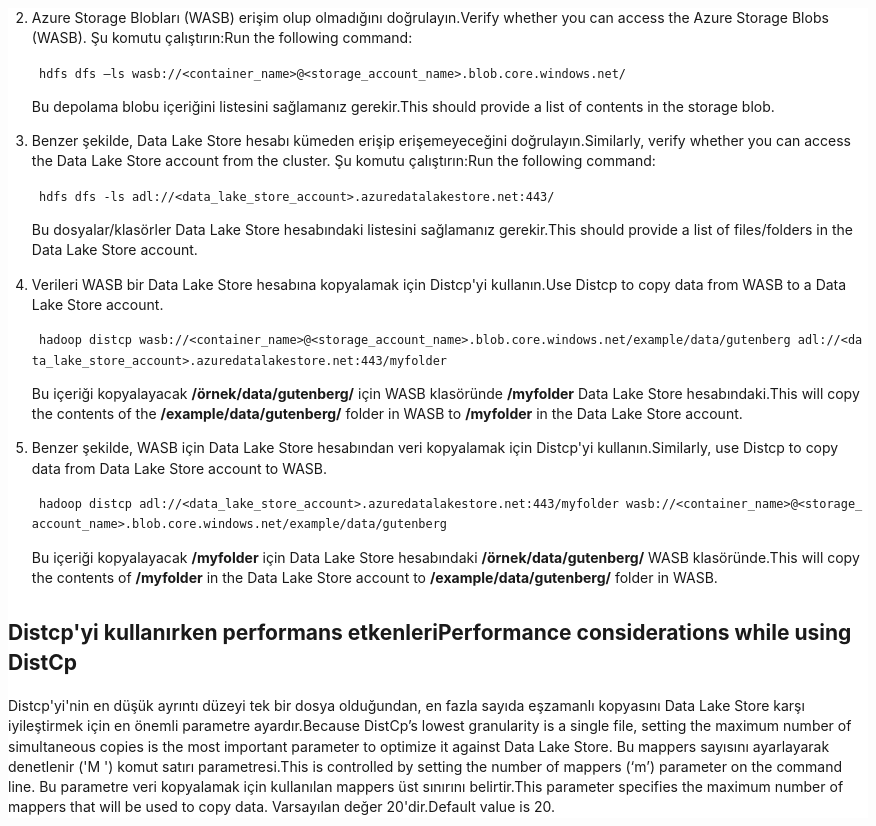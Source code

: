 2. <span data-ttu-id="f0bce-126">Azure Storage Blobları (WASB) erişim olup olmadığını doğrulayın.</span><span class="sxs-lookup"><span data-stu-id="f0bce-126">Verify whether you can access the Azure Storage Blobs (WASB).</span></span> <span data-ttu-id="f0bce-127">Şu komutu çalıştırın:</span><span class="sxs-lookup"><span data-stu-id="f0bce-127">Run the following command:</span></span>

        hdfs dfs –ls wasb://<container_name>@<storage_account_name>.blob.core.windows.net/

    <span data-ttu-id="f0bce-128">Bu depolama blobu içeriğini listesini sağlamanız gerekir.</span><span class="sxs-lookup"><span data-stu-id="f0bce-128">This should provide a list of contents in the storage blob.</span></span>
3. <span data-ttu-id="f0bce-129">Benzer şekilde, Data Lake Store hesabı kümeden erişip erişemeyeceğini doğrulayın.</span><span class="sxs-lookup"><span data-stu-id="f0bce-129">Similarly, verify whether you can access the Data Lake Store account from the cluster.</span></span> <span data-ttu-id="f0bce-130">Şu komutu çalıştırın:</span><span class="sxs-lookup"><span data-stu-id="f0bce-130">Run the following command:</span></span>

        hdfs dfs -ls adl://<data_lake_store_account>.azuredatalakestore.net:443/

    <span data-ttu-id="f0bce-131">Bu dosyalar/klasörler Data Lake Store hesabındaki listesini sağlamanız gerekir.</span><span class="sxs-lookup"><span data-stu-id="f0bce-131">This should provide a list of files/folders in the Data Lake Store account.</span></span>
4. <span data-ttu-id="f0bce-132">Verileri WASB bir Data Lake Store hesabına kopyalamak için Distcp'yi kullanın.</span><span class="sxs-lookup"><span data-stu-id="f0bce-132">Use Distcp to copy data from WASB to a Data Lake Store account.</span></span>

        hadoop distcp wasb://<container_name>@<storage_account_name>.blob.core.windows.net/example/data/gutenberg adl://<data_lake_store_account>.azuredatalakestore.net:443/myfolder

    <span data-ttu-id="f0bce-133">Bu içeriği kopyalayacak **/örnek/data/gutenberg/** için WASB klasöründe **/myfolder** Data Lake Store hesabındaki.</span><span class="sxs-lookup"><span data-stu-id="f0bce-133">This will copy the contents of the **/example/data/gutenberg/** folder in WASB to **/myfolder** in the Data Lake Store account.</span></span>
5. <span data-ttu-id="f0bce-134">Benzer şekilde, WASB için Data Lake Store hesabından veri kopyalamak için Distcp'yi kullanın.</span><span class="sxs-lookup"><span data-stu-id="f0bce-134">Similarly, use Distcp to copy data from Data Lake Store account to WASB.</span></span>

        hadoop distcp adl://<data_lake_store_account>.azuredatalakestore.net:443/myfolder wasb://<container_name>@<storage_account_name>.blob.core.windows.net/example/data/gutenberg

    <span data-ttu-id="f0bce-135">Bu içeriği kopyalayacak **/myfolder** için Data Lake Store hesabındaki **/örnek/data/gutenberg/** WASB klasöründe.</span><span class="sxs-lookup"><span data-stu-id="f0bce-135">This will copy the contents of **/myfolder** in the Data Lake Store account to **/example/data/gutenberg/** folder in WASB.</span></span>

## <a name="performance-considerations-while-using-distcp"></a><span data-ttu-id="f0bce-136">Distcp'yi kullanırken performans etkenleri</span><span class="sxs-lookup"><span data-stu-id="f0bce-136">Performance considerations while using DistCp</span></span>

<span data-ttu-id="f0bce-137">Distcp'yi'nin en düşük ayrıntı düzeyi tek bir dosya olduğundan, en fazla sayıda eşzamanlı kopyasını Data Lake Store karşı iyileştirmek için en önemli parametre ayardır.</span><span class="sxs-lookup"><span data-stu-id="f0bce-137">Because DistCp’s lowest granularity is a single file, setting the maximum number of simultaneous copies is the most important parameter to optimize it against Data Lake Store.</span></span> <span data-ttu-id="f0bce-138">Bu mappers sayısını ayarlayarak denetlenir ('M ') komut satırı parametresi.</span><span class="sxs-lookup"><span data-stu-id="f0bce-138">This is controlled by setting the number of mappers (‘m’) parameter on the command line.</span></span> <span data-ttu-id="f0bce-139">Bu parametre veri kopyalamak için kullanılan mappers üst sınırını belirtir.</span><span class="sxs-lookup"><span data-stu-id="f0bce-139">This parameter specifies the maximum number of mappers that will be used to copy data.</span></span> <span data-ttu-id="f0bce-140">Varsayılan değer 20'dir.</span><span class="sxs-lookup"><span data-stu-id="f0bce-140">Default value is 20.</span></span>
